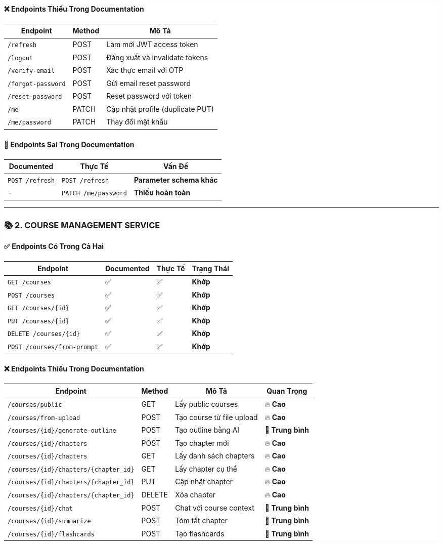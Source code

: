 #### ❌ Endpoints Thiếu Trong Documentation
| Endpoint | Method | Mô Tả |
|----------|--------|--------|
| `/refresh` | POST | Làm mới JWT access token |
| `/logout` | POST | Đăng xuất và invalidate tokens |
| `/verify-email` | POST | Xác thực email với OTP |
| `/forgot-password` | POST | Gửi email reset password |
| `/reset-password` | POST | Reset password với token |
| `/me` | PATCH | Cập nhật profile (duplicate PUT) |
| `/me/password` | PATCH | Thay đổi mật khẩu |

#### 🔴 Endpoints Sai Trong Documentation
| Documented | Thực Tế | Vấn Đề |
|------------|---------|--------|
| `POST /refresh` | `POST /refresh` | **Parameter schema khác** |
| - | `PATCH /me/password` | **Thiếu hoàn toàn** |

---

### 📚 2. COURSE MANAGEMENT SERVICE

#### ✅ Endpoints Có Trong Cả Hai
| Endpoint | Documented | Thực Tế | Trạng Thái |
|----------|------------|---------|------------|
| `GET /courses` | ✅ | ✅ | **Khớp** |
| `POST /courses` | ✅ | ✅ | **Khớp** |
| `GET /courses/{id}` | ✅ | ✅ | **Khớp** |
| `PUT /courses/{id}` | ✅ | ✅ | **Khớp** |
| `DELETE /courses/{id}` | ✅ | ✅ | **Khớp** |
| `POST /courses/from-prompt` | ✅ | ✅ | **Khớp** |

#### ❌ Endpoints Thiếu Trong Documentation
| Endpoint | Method | Mô Tả | Quan Trọng |
|----------|--------|--------|------------|
| `/courses/public` | GET | Lấy public courses | 🔥 **Cao** |
| `/courses/from-upload` | POST | Tạo course từ file upload | 🔥 **Cao** |
| `/courses/{id}/generate-outline` | POST | Tạo outline bằng AI | 🔶 **Trung bình** |
| `/courses/{id}/chapters` | POST | Tạo chapter mới | 🔥 **Cao** |
| `/courses/{id}/chapters` | GET | Lấy danh sách chapters | 🔥 **Cao** |
| `/courses/{id}/chapters/{chapter_id}` | GET | Lấy chapter cụ thể | 🔥 **Cao** |
| `/courses/{id}/chapters/{chapter_id}` | PUT | Cập nhật chapter | 🔥 **Cao** |
| `/courses/{id}/chapters/{chapter_id}` | DELETE | Xóa chapter | 🔥 **Cao** |
| `/courses/{id}/chat` | POST | Chat với course context | 🔶 **Trung bình** |
| `/courses/{id}/summarize` | POST | Tóm tắt chapter | 🔶 **Trung bình** |
| `/courses/{id}/flashcards` | POST | Tạo flashcards | 🔶 **Trung bình** |
